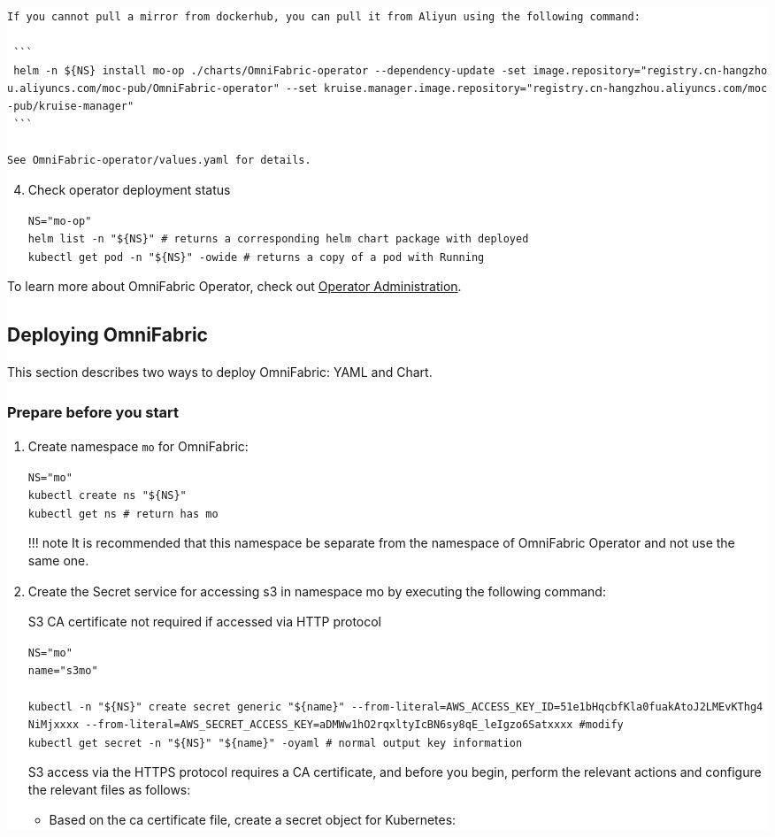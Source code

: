     If you cannot pull a mirror from dockerhub, you can pull it from Aliyun using the following command:

     ```
     helm -n ${NS} install mo-op ./charts/OmniFabric-operator --dependency-update -set image.repository="registry.cn-hangzhou.aliyuncs.com/moc-pub/OmniFabric-operator" --set kruise.manager.image.repository="registry.cn-hangzhou.aliyuncs.com/moc-pub/kruise-manager"
     ```

    See OmniFabric-operator/values.yaml for details.

4. Check operator deployment status

    ```
    NS="mo-op"
    helm list -n "${NS}" # returns a corresponding helm chart package with deployed
    kubectl get pod -n "${NS}" -owide # returns a copy of a pod with Running
    ```

To learn more about OmniFabric Operator, check out [Operator Administration](../../Deploy/OmniFabric-Operator-mgmt.md).

## Deploying OmniFabric

This section describes two ways to deploy OmniFabric: YAML and Chart.

### Prepare before you start

1. Create namespace `mo` for OmniFabric:

    ```
    NS="mo"
    kubectl create ns "${NS}"
    kubectl get ns # return has mo
    ```

    !!! note It is recommended that this namespace be separate from the namespace of OmniFabric Operator and not use the same one.

2. Create the Secret service for accessing s3 in namespace mo by executing the following command:

    S3 CA certificate not required if accessed via HTTP protocol

    ```
    NS="mo"
    name="s3mo"

    kubectl -n "${NS}" create secret generic "${name}" --from-literal=AWS_ACCESS_KEY_ID=51e1bHqcbfKla0fuakAtoJ2LMEvKThg4NiMjxxxx --from-literal=AWS_SECRET_ACCESS_KEY=aDMWw1hO2rqxltyIcBN6sy8qE_leIgzo6Satxxxx #modify
    kubectl get secret -n "${NS}" "${name}" -oyaml # normal output key information
    ```

    S3 access via the HTTPS protocol requires a CA certificate, and before you begin, perform the relevant actions and configure the relevant files as follows:

    - Based on the ca certificate file, create a secret object for Kubernetes:
